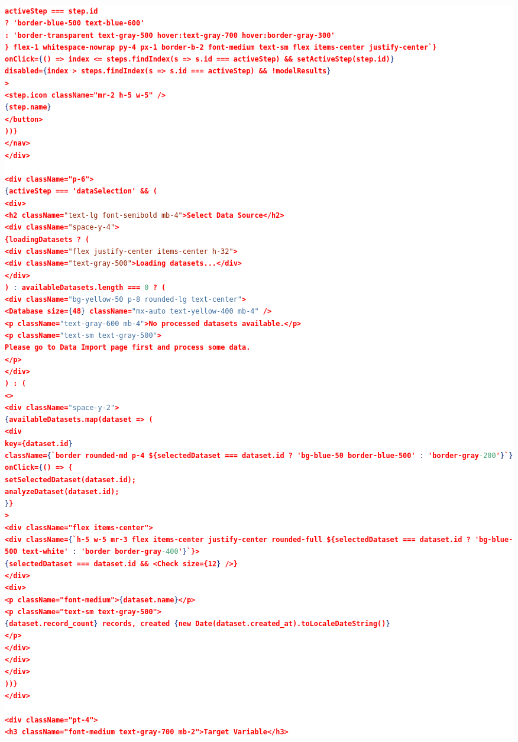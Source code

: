 ```json
activeStep === step.id 
? 'border-blue-500 text-blue-600' 
: 'border-transparent text-gray-500 hover:text-gray-700 hover:border-gray-300' 
} flex-1 whitespace-nowrap py-4 px-1 border-b-2 font-medium text-sm flex items-center justify-center`} 
onClick={() => index <= steps.findIndex(s => s.id === activeStep) && setActiveStep(step.id)} 
disabled={index > steps.findIndex(s => s.id === activeStep) && !modelResults} 
> 
<step.icon className="mr-2 h-5 w-5" /> 
{step.name} 
</button> 
))} 
</nav> 
</div> 

<div className="p-6"> 
{activeStep === 'dataSelection' && ( 
<div> 
<h2 className="text-lg font-semibold mb-4">Select Data Source</h2> 
<div className="space-y-4"> 
{loadingDatasets ? ( 
<div className="flex justify-center items-center h-32"> 
<div className="text-gray-500">Loading datasets...</div> 
</div> 
) : availableDatasets.length === 0 ? ( 
<div className="bg-yellow-50 p-8 rounded-lg text-center"> 
<Database size={48} className="mx-auto text-yellow-400 mb-4" /> 
<p className="text-gray-600 mb-4">No processed datasets available.</p> 
<p className="text-sm text-gray-500"> 
Please go to Data Import page first and process some data. 
</p> 
</div> 
) : ( 
<> 
<div className="space-y-2"> 
{availableDatasets.map(dataset => ( 
<div 
key={dataset.id} 
className={`border rounded-md p-4 ${selectedDataset === dataset.id ? 'bg-blue-50 border-blue-500' : 'border-gray-200'}`} 
onClick={() => { 
setSelectedDataset(dataset.id); 
analyzeDataset(dataset.id); 
}} 
> 
<div className="flex items-center"> 
<div className={`h-5 w-5 mr-3 flex items-center justify-center rounded-full ${selectedDataset === dataset.id ? 'bg-blue-500 text-white' : 'border border-gray-400'}`}> 
{selectedDataset === dataset.id && <Check size={12} />} 
</div> 
<div> 
<p className="font-medium">{dataset.name}</p> 
<p className="text-sm text-gray-500"> 
{dataset.record_count} records, created {new Date(dataset.created_at).toLocaleDateString()} 
</p> 
</div> 
</div> 
</div> 
))} 
</div> 

<div className="pt-4"> 
<h3 className="font-medium text-gray-700 mb-2">Target Variable</h3> 
```
